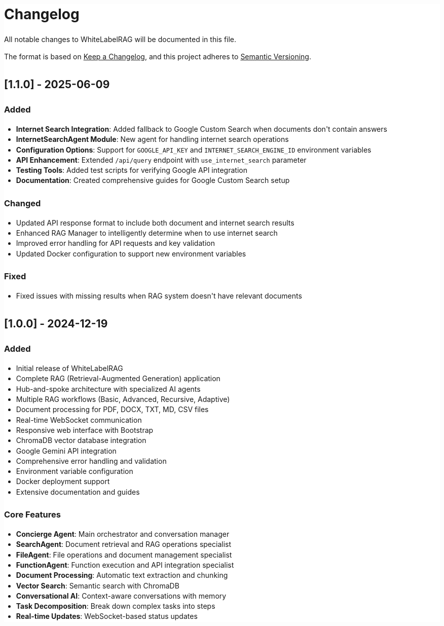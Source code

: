 # Changelog

All notable changes to WhiteLabelRAG will be documented in this file.

The format is based on [Keep a Changelog](https://keepachangelog.com/en/1.0.0/),
and this project adheres to [Semantic Versioning](https://semver.org/spec/v2.0.0.html).

## [1.1.0] - 2025-06-09

### Added
- **Internet Search Integration**: Added fallback to Google Custom Search when documents don't contain answers
- **InternetSearchAgent Module**: New agent for handling internet search operations
- **Configuration Options**: Support for `GOOGLE_API_KEY` and `INTERNET_SEARCH_ENGINE_ID` environment variables
- **API Enhancement**: Extended `/api/query` endpoint with `use_internet_search` parameter
- **Testing Tools**: Added test scripts for verifying Google API integration
- **Documentation**: Created comprehensive guides for Google Custom Search setup

### Changed
- Updated API response format to include both document and internet search results
- Enhanced RAG Manager to intelligently determine when to use internet search
- Improved error handling for API requests and key validation
- Updated Docker configuration to support new environment variables

### Fixed
- Fixed issues with missing results when RAG system doesn't have relevant documents

## [1.0.0] - 2024-12-19

### Added
- Initial release of WhiteLabelRAG
- Complete RAG (Retrieval-Augmented Generation) application
- Hub-and-spoke architecture with specialized AI agents
- Multiple RAG workflows (Basic, Advanced, Recursive, Adaptive)
- Document processing for PDF, DOCX, TXT, MD, CSV files
- Real-time WebSocket communication
- Responsive web interface with Bootstrap
- ChromaDB vector database integration
- Google Gemini API integration
- Comprehensive error handling and validation
- Environment variable configuration
- Docker deployment support
- Extensive documentation and guides

### Core Features
- **Concierge Agent**: Main orchestrator and conversation manager
- **SearchAgent**: Document retrieval and RAG operations specialist
- **FileAgent**: File operations and document management specialist
- **FunctionAgent**: Function execution and API integration specialist
- **Document Processing**: Automatic text extraction and chunking
- **Vector Search**: Semantic search with ChromaDB
- **Conversational AI**: Context-aware conversations with memory
- **Task Decomposition**: Break down complex tasks into steps
- **Real-time Updates**: WebSocket-based status updates
